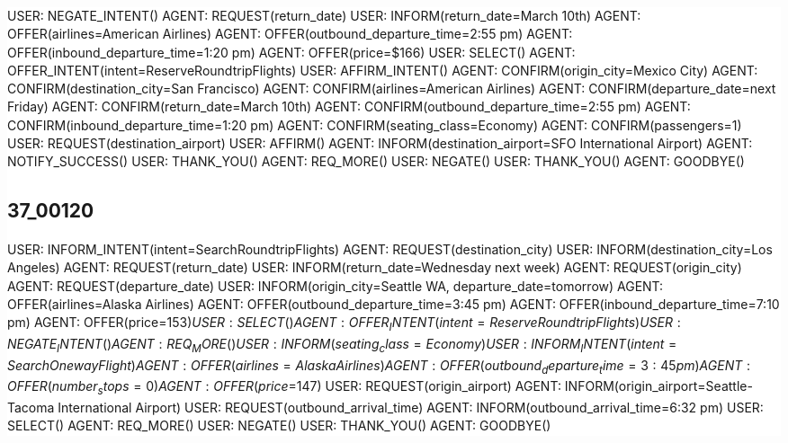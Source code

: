 USER: NEGATE_INTENT()
AGENT: REQUEST(return_date)
USER: INFORM(return_date=March 10th)
AGENT: OFFER(airlines=American Airlines)
AGENT: OFFER(outbound_departure_time=2:55 pm)
AGENT: OFFER(inbound_departure_time=1:20 pm)
AGENT: OFFER(price=$166)
USER: SELECT()
AGENT: OFFER_INTENT(intent=ReserveRoundtripFlights)
USER: AFFIRM_INTENT()
AGENT: CONFIRM(origin_city=Mexico City)
AGENT: CONFIRM(destination_city=San Francisco)
AGENT: CONFIRM(airlines=American Airlines)
AGENT: CONFIRM(departure_date=next Friday)
AGENT: CONFIRM(return_date=March 10th)
AGENT: CONFIRM(outbound_departure_time=2:55 pm)
AGENT: CONFIRM(inbound_departure_time=1:20 pm)
AGENT: CONFIRM(seating_class=Economy)
AGENT: CONFIRM(passengers=1)
USER: REQUEST(destination_airport)
USER: AFFIRM()
AGENT: INFORM(destination_airport=SFO International Airport)
AGENT: NOTIFY_SUCCESS()
USER: THANK_YOU()
AGENT: REQ_MORE()
USER: NEGATE()
USER: THANK_YOU()
AGENT: GOODBYE()

## 37_00120
USER: INFORM_INTENT(intent=SearchRoundtripFlights)
AGENT: REQUEST(destination_city)
USER: INFORM(destination_city=Los Angeles)
AGENT: REQUEST(return_date)
USER: INFORM(return_date=Wednesday next week)
AGENT: REQUEST(origin_city)
AGENT: REQUEST(departure_date)
USER: INFORM(origin_city=Seattle WA, departure_date=tomorrow)
AGENT: OFFER(airlines=Alaska Airlines)
AGENT: OFFER(outbound_departure_time=3:45 pm)
AGENT: OFFER(inbound_departure_time=7:10 pm)
AGENT: OFFER(price=$153)
USER: SELECT()
AGENT: OFFER_INTENT(intent=ReserveRoundtripFlights)
USER: NEGATE_INTENT()
AGENT: REQ_MORE()
USER: INFORM(seating_class=Economy)
USER: INFORM_INTENT(intent=SearchOnewayFlight)
AGENT: OFFER(airlines=Alaska Airlines)
AGENT: OFFER(outbound_departure_time=3:45 pm)
AGENT: OFFER(number_stops=0)
AGENT: OFFER(price=$147)
USER: REQUEST(origin_airport)
AGENT: INFORM(origin_airport=Seattle-Tacoma International Airport)
USER: REQUEST(outbound_arrival_time)
AGENT: INFORM(outbound_arrival_time=6:32 pm)
USER: SELECT()
AGENT: REQ_MORE()
USER: NEGATE()
USER: THANK_YOU()
AGENT: GOODBYE()
